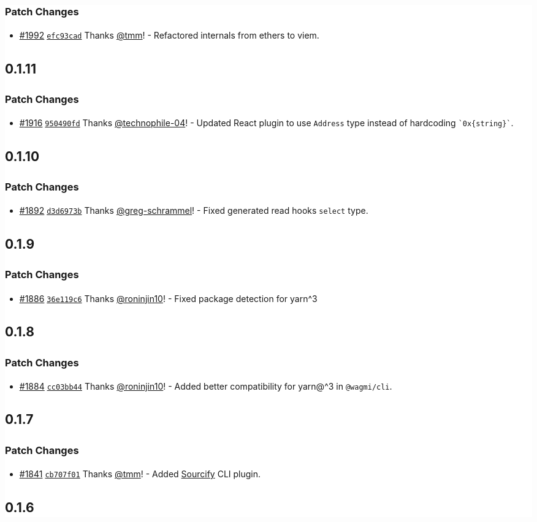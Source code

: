 ### Patch Changes

- [#1992](https://github.com/wevm/wagmi/pull/1992) [`efc93cad`](https://github.com/wevm/wagmi/commit/efc93cadacdb9c9960644dabe4ae837d384df52b) Thanks [@tmm](https://github.com/tmm)! - Refactored internals from ethers to viem.

## 0.1.11

### Patch Changes

- [#1916](https://github.com/wevm/wagmi/pull/1916) [`950490fd`](https://github.com/wevm/wagmi/commit/950490fd132b3fb5b3455e77b58d70f134b8e5c9) Thanks [@technophile-04](https://github.com/technophile-04)! - Updated React plugin to use `Address` type instead of hardcoding `` `0x{string}` ``.

## 0.1.10

### Patch Changes

- [#1892](https://github.com/wevm/wagmi/pull/1892) [`d3d6973b`](https://github.com/wevm/wagmi/commit/d3d6973ba9407e490140d2434eb83aad88d6e10d) Thanks [@greg-schrammel](https://github.com/greg-schrammel)! - Fixed generated read hooks `select` type.

## 0.1.9

### Patch Changes

- [#1886](https://github.com/wevm/wagmi/pull/1886) [`36e119c6`](https://github.com/wevm/wagmi/commit/36e119c6d4bc28a7ae15c9602d0c613bc9681356) Thanks [@roninjin10](https://github.com/roninjin10)! - Fixed package detection for yarn^3

## 0.1.8

### Patch Changes

- [#1884](https://github.com/wevm/wagmi/pull/1884) [`cc03bb44`](https://github.com/wevm/wagmi/commit/cc03bb44268874f95203de67f6d32586e34c0857) Thanks [@roninjin10](https://github.com/roninjin10)! - Added better compatibility for yarn@^3 in `@wagmi/cli`.

## 0.1.7

### Patch Changes

- [#1841](https://github.com/wevm/wagmi/pull/1841) [`cb707f01`](https://github.com/wevm/wagmi/commit/cb707f01cbdcc62a70cf5c8a162d77948d6b6a56) Thanks [@tmm](https://github.com/tmm)! - Added [Sourcify](https://sourcify.dev) CLI plugin.

## 0.1.6
